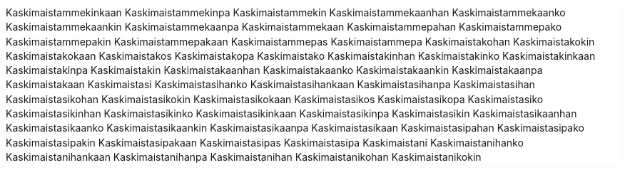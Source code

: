 Kaskimaistammekinkaan
Kaskimaistammekinpa
Kaskimaistammekin
Kaskimaistammekaanhan
Kaskimaistammekaanko
Kaskimaistammekaankin
Kaskimaistammekaanpa
Kaskimaistammekaan
Kaskimaistammepahan
Kaskimaistammepako
Kaskimaistammepakin
Kaskimaistammepakaan
Kaskimaistammepas
Kaskimaistammepa
Kaskimaistakohan
Kaskimaistakokin
Kaskimaistakokaan
Kaskimaistakos
Kaskimaistakopa
Kaskimaistako
Kaskimaistakinhan
Kaskimaistakinko
Kaskimaistakinkaan
Kaskimaistakinpa
Kaskimaistakin
Kaskimaistakaanhan
Kaskimaistakaanko
Kaskimaistakaankin
Kaskimaistakaanpa
Kaskimaistakaan
Kaskimaistasi
Kaskimaistasihanko
Kaskimaistasihankaan
Kaskimaistasihanpa
Kaskimaistasihan
Kaskimaistasikohan
Kaskimaistasikokin
Kaskimaistasikokaan
Kaskimaistasikos
Kaskimaistasikopa
Kaskimaistasiko
Kaskimaistasikinhan
Kaskimaistasikinko
Kaskimaistasikinkaan
Kaskimaistasikinpa
Kaskimaistasikin
Kaskimaistasikaanhan
Kaskimaistasikaanko
Kaskimaistasikaankin
Kaskimaistasikaanpa
Kaskimaistasikaan
Kaskimaistasipahan
Kaskimaistasipako
Kaskimaistasipakin
Kaskimaistasipakaan
Kaskimaistasipas
Kaskimaistasipa
Kaskimaistani
Kaskimaistanihanko
Kaskimaistanihankaan
Kaskimaistanihanpa
Kaskimaistanihan
Kaskimaistanikohan
Kaskimaistanikokin